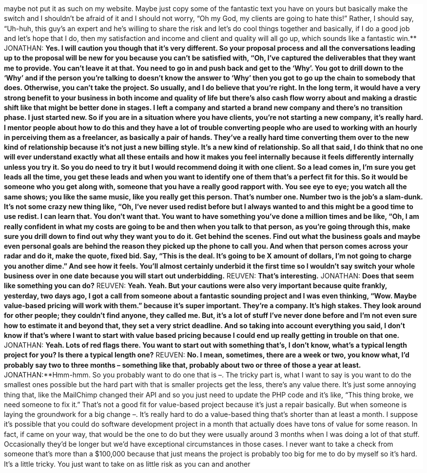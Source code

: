 maybe not put it as such on my website. Maybe just copy some of the fantastic text you have on yours but basically make the switch and I shouldn’t be afraid of it and I should not worry, “Oh my God, my clients are going to hate this!” Rather, I should say, “Uh-huh, this guy’s an expert and he’s willing to share the risk and let’s do cool things together and basically, if I do a good job and let’s hope that I do, then my satisfaction and income and client and quality will all go up, which sounds like a fantastic win.** JONATHAN: **Yes. I will caution you though that it’s very different. So your proposal process and all the conversations leading up to the proposal will be new for you because you can’t be satisfied with, “Oh, I’ve captured the deliverables that they want me to provide. You can’t leave it at that. You need to go in and push back and get to the ‘Why’. You got to drill down to the ‘Why’ and if the person you’re talking to doesn’t know the answer to ‘Why’ then you got to go up the chain to somebody that does. Otherwise, you can’t take the project. So usually, and I do believe that you’re right. In the long term, it would have a very strong benefit to your business in both income and quality of life but there’s also cash flow worry about and making a drastic shift like that might be better done in stages. I left a company and started a brand new company and there’s no transition phase. I just started new. So if you are in a situation where you have clients, you’re not starting a new company, it’s really hard. I mentor people about how to do this and they have a lot of trouble converting people who are used to working with an hourly in perceiving them as a freelancer, as basically a pair of hands. They’ve a really hard time converting them over to the new kind of relationship because it’s not just a new billing style. It’s a new kind of relationship. So all that said, I do think that no one will ever understand exactly what all these entails and how it makes you feel internally because it feels differently internally unless you try it. So you do need to try it but I would recommend doing it with one client. So a lead comes in, I’m sure you get leads all the time, you get these leads and when you want to identify one of them that’s a perfect fit for this. So it would be someone who you get along with, someone that you have a really good rapport with. You see eye to eye; you watch all the same shows; you like the same music, like you really get this person. That’s number one. Number two is the job’s a slam-dunk. It’s not some crazy new thing like, “Oh, I’ve never used redist before but I always wanted to and this might be a good time to use redist. I can learn that. You don’t want that. You want to have something you’ve done a million times and be like, “Oh, I am really confident in what my costs are going to be and then when you talk to that person, as you’re going through this, make sure you drill down to find out why they want you to do it. Get behind the scenes. Find out what the business goals and maybe even personal goals are behind the reason they picked up the phone to call you. And when that person comes across your radar and do it, make the quote, fixed bid. Say, “This is the deal. It’s going to be X amount of dollars, I’m not going to charge you another dime.” And see how it feels. You’ll almost certainly underbid it the first time so I wouldn’t say switch your whole business over in one date because you will start out underbidding.** REUVEN: **That’s interesting.** JONATHAN: **Does that seem like something you can do?** REUVEN: **Yeah. Yeah. But your cautions were also very important because quite frankly, yesterday, two days ago, I got a call from someone about a fantastic sounding project and I was even thinking, “Wow. Maybe value-based pricing will work with them.” because it’s super important. They’re a company. It’s high stakes. They look around for other people; they couldn’t find anyone, they called me. But, it’s a lot of stuff I’ve never done before and I’m not even sure how to estimate it and beyond that, they set a very strict deadline. And so taking into account everything you said, I don’t know if that’s where I want to start with value based pricing because I could end up really getting in trouble on that one.** JONATHAN: **Yeah. Lots of red flags there. You want to start out with something that’s, I don’t know, what’s a typical length project for you? Is there a typical length one?** REUVEN: **No. I mean, sometimes, there are a week or two, you know what, I’d probably say two to three months – something like that, probably about two or three of those a year at least.** JONATHAN:**Hmm-hmm. So you probably want to do one that is –. The tricky part is, what I want to say is you want to do the smallest ones possible but the hard part with that is smaller projects get the less, there’s any value there. It’s just some annoying thing that, like the MailChimp changed their API and so you just need to update the PHP code and it’s like, “This thing broke, we need someone to fix it.” That’s not a good fit for value-based project because it’s just a repair basically. But when someone is laying the groundwork for a big change –. It’s really hard to do a value-based thing that’s shorter than at least a month. I suppose it’s possible that you could do software development project in a month that actually does have tons of value for some reason. In fact, if came on your way, that would be the one to do but they were usually around 3 months when I was doing a lot of that stuff. Occasionally they’d be longer but we’d have exceptional circumstances in those cases. I never want to take a check from someone that’s more than a $100,000 because that just means the project is probably too big for me to do by myself so it’s hard. It’s a little tricky. You just want to take on as little risk as you can and another